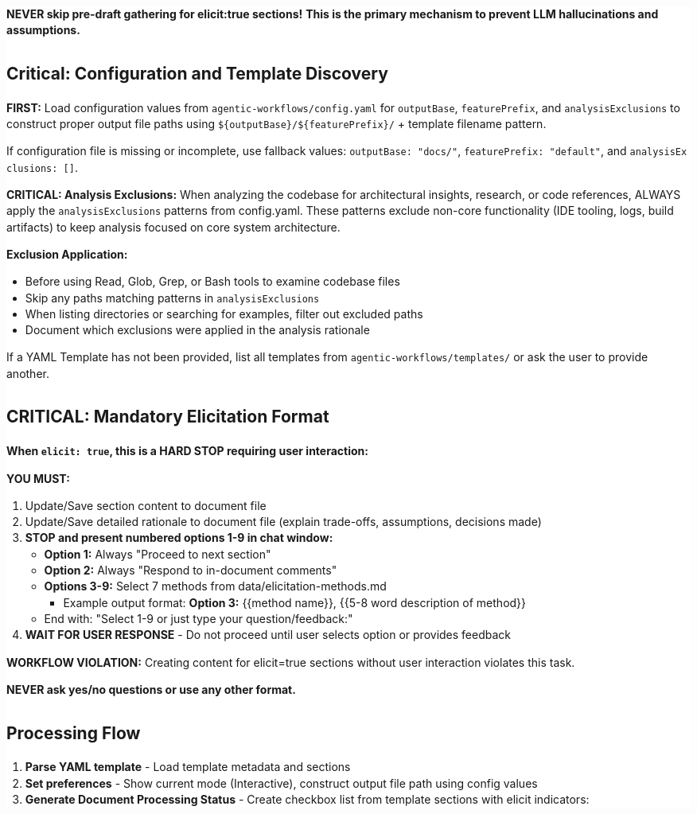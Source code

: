 **NEVER skip pre-draft gathering for elicit:true sections!**
**This is the primary mechanism to prevent LLM hallucinations and assumptions.**

## Critical: Configuration and Template Discovery

**FIRST:** Load configuration values from `agentic-workflows/config.yaml` for `outputBase`, `featurePrefix`, and `analysisExclusions` to construct proper output file paths using `${outputBase}/${featurePrefix}/` + template filename pattern.

If configuration file is missing or incomplete, use fallback values: `outputBase: "docs/"`, `featurePrefix: "default"`, and `analysisExclusions: []`.

**CRITICAL: Analysis Exclusions:** When analyzing the codebase for architectural insights, research, or code references, ALWAYS apply the `analysisExclusions` patterns from config.yaml. These patterns exclude non-core functionality (IDE tooling, logs, build artifacts) to keep analysis focused on core system architecture.

**Exclusion Application:**
- Before using Read, Glob, Grep, or Bash tools to examine codebase files
- Skip any paths matching patterns in `analysisExclusions`
- When listing directories or searching for examples, filter out excluded paths
- Document which exclusions were applied in the analysis rationale

If a YAML Template has not been provided, list all templates from `agentic-workflows/templates/` or ask the user to provide another.

## CRITICAL: Mandatory Elicitation Format

**When `elicit: true`, this is a HARD STOP requiring user interaction:**

**YOU MUST:**

1. Update/Save section content to document file
2. Update/Save detailed rationale to document file (explain trade-offs, assumptions, decisions made)
3. **STOP and present numbered options 1-9 in chat window:**
   - **Option 1:** Always "Proceed to next section"
   - **Option 2:** Always "Respond to in-document comments"
   - **Options 3-9:** Select 7 methods from data/elicitation-methods.md
     - Example output format:
       **Option 3:** {{method name}}, {{5-8 word description of method}}
   - End with: "Select 1-9 or just type your question/feedback:"
4. **WAIT FOR USER RESPONSE** - Do not proceed until user selects option or provides feedback

**WORKFLOW VIOLATION:** Creating content for elicit=true sections without user interaction violates this task.

**NEVER ask yes/no questions or use any other format.**

## Processing Flow

1. **Parse YAML template** - Load template metadata and sections
2. **Set preferences** - Show current mode (Interactive), construct output file path using config values
3. **Generate Document Processing Status** - Create checkbox list from template sections with elicit indicators:
